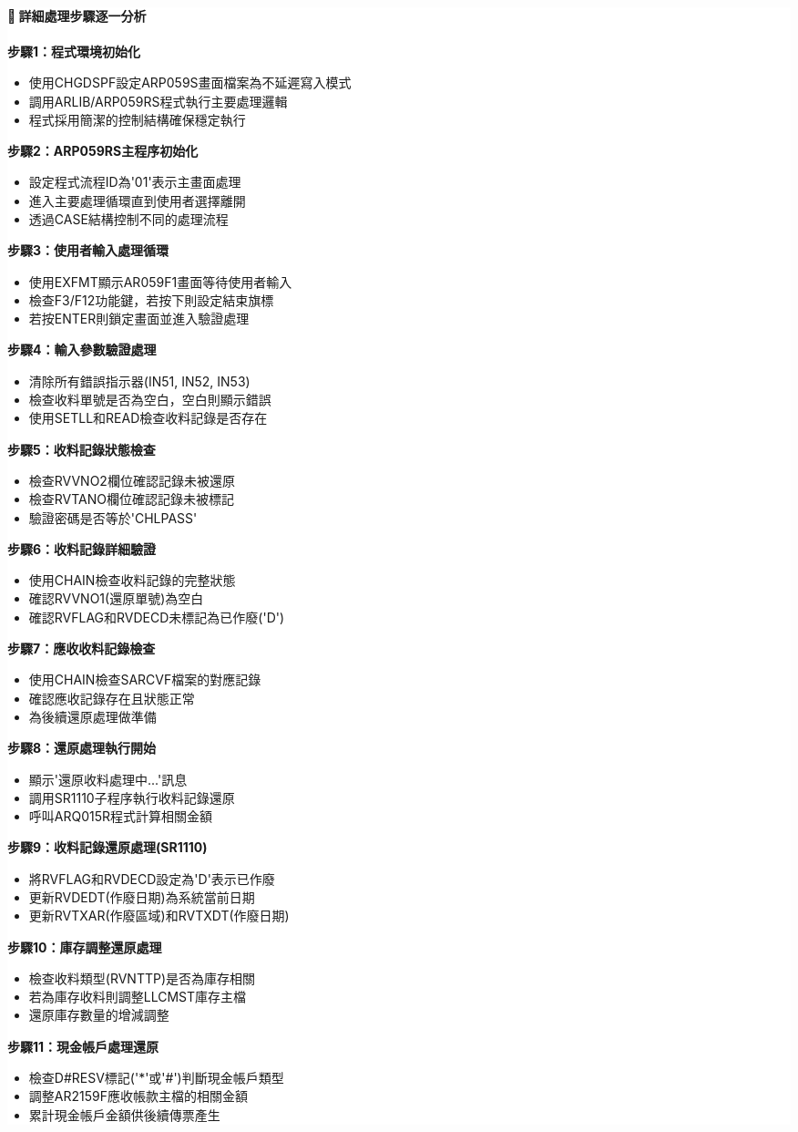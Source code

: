 #### 🎯 詳細處理步驟逐一分析

**步驟1：程式環境初始化**
- 使用CHGDSPF設定ARP059S畫面檔案為不延遲寫入模式
- 調用ARLIB/ARP059RS程式執行主要處理邏輯
- 程式採用簡潔的控制結構確保穩定執行

**步驟2：ARP059RS主程序初始化**
- 設定程式流程ID為'01'表示主畫面處理
- 進入主要處理循環直到使用者選擇離開
- 透過CASE結構控制不同的處理流程

**步驟3：使用者輸入處理循環**
- 使用EXFMT顯示AR059F1畫面等待使用者輸入
- 檢查F3/F12功能鍵，若按下則設定結束旗標
- 若按ENTER則鎖定畫面並進入驗證處理

**步驟4：輸入參數驗證處理**
- 清除所有錯誤指示器(IN51, IN52, IN53)
- 檢查收料單號是否為空白，空白則顯示錯誤
- 使用SETLL和READ檢查收料記錄是否存在

**步驟5：收料記錄狀態檢查**
- 檢查RVVNO2欄位確認記錄未被還原
- 檢查RVTANO欄位確認記錄未被標記
- 驗證密碼是否等於'CHLPASS'

**步驟6：收料記錄詳細驗證**
- 使用CHAIN檢查收料記錄的完整狀態
- 確認RVVNO1(還原單號)為空白
- 確認RVFLAG和RVDECD未標記為已作廢('D')

**步驟7：應收收料記錄檢查**
- 使用CHAIN檢查SARCVF檔案的對應記錄
- 確認應收記錄存在且狀態正常
- 為後續還原處理做準備

**步驟8：還原處理執行開始**
- 顯示'還原收料處理中...'訊息
- 調用SR1110子程序執行收料記錄還原
- 呼叫ARQ015R程式計算相關金額

**步驟9：收料記錄還原處理(SR1110)**
- 將RVFLAG和RVDECD設定為'D'表示已作廢
- 更新RVDEDT(作廢日期)為系統當前日期
- 更新RVTXAR(作廢區域)和RVTXDT(作廢日期)

**步驟10：庫存調整還原處理**
- 檢查收料類型(RVNTTP)是否為庫存相關
- 若為庫存收料則調整LLCMST庫存主檔
- 還原庫存數量的增減調整

**步驟11：現金帳戶處理還原**
- 檢查D#RESV標記('*'或'#')判斷現金帳戶類型
- 調整AR2159F應收帳款主檔的相關金額
- 累計現金帳戶金額供後續傳票產生

